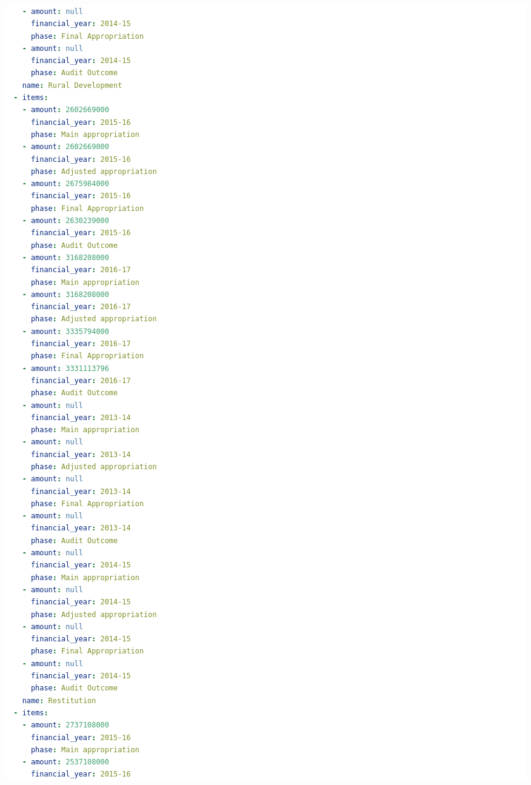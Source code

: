 ```yaml
    - amount: null
      financial_year: 2014-15
      phase: Final Appropriation
    - amount: null
      financial_year: 2014-15
      phase: Audit Outcome
    name: Rural Development
  - items:
    - amount: 2602669000
      financial_year: 2015-16
      phase: Main appropriation
    - amount: 2602669000
      financial_year: 2015-16
      phase: Adjusted appropriation
    - amount: 2675984000
      financial_year: 2015-16
      phase: Final Appropriation
    - amount: 2630239000
      financial_year: 2015-16
      phase: Audit Outcome
    - amount: 3168208000
      financial_year: 2016-17
      phase: Main appropriation
    - amount: 3168208000
      financial_year: 2016-17
      phase: Adjusted appropriation
    - amount: 3335794000
      financial_year: 2016-17
      phase: Final Appropriation
    - amount: 3331113796
      financial_year: 2016-17
      phase: Audit Outcome
    - amount: null
      financial_year: 2013-14
      phase: Main appropriation
    - amount: null
      financial_year: 2013-14
      phase: Adjusted appropriation
    - amount: null
      financial_year: 2013-14
      phase: Final Appropriation
    - amount: null
      financial_year: 2013-14
      phase: Audit Outcome
    - amount: null
      financial_year: 2014-15
      phase: Main appropriation
    - amount: null
      financial_year: 2014-15
      phase: Adjusted appropriation
    - amount: null
      financial_year: 2014-15
      phase: Final Appropriation
    - amount: null
      financial_year: 2014-15
      phase: Audit Outcome
    name: Restitution
  - items:
    - amount: 2737108000
      financial_year: 2015-16
      phase: Main appropriation
    - amount: 2537108000
      financial_year: 2015-16
```